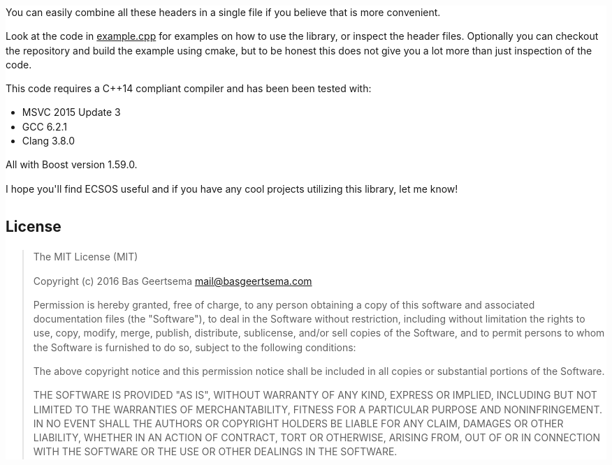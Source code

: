 You can easily combine all these headers in a single file if you believe that is more convenient.

Look at the code in [example.cpp](example.cpp) for examples on how to use the library, or inspect the header files. Optionally you can checkout the repository and build the example using cmake, but to be honest this does not give you a lot more than just inspection of the code.

This code requires a C++14 compliant compiler and has been been tested with:

* MSVC 2015 Update 3
* GCC 6.2.1
* Clang 3.8.0

All with Boost version 1.59.0.

I hope you'll find ECSOS useful and if you have any cool projects utilizing this library, let me know!

## License

> The MIT License (MIT)
>
> Copyright (c) 2016 Bas Geertsema <mail@basgeertsema.com>
>
> Permission is hereby granted, free of charge, to any person obtaining a copy of
> this software and associated documentation files (the "Software"), to deal in
> the Software without restriction, including without limitation the rights to
> use, copy, modify, merge, publish, distribute, sublicense, and/or sell copies
> of the Software, and to permit persons to whom the Software is furnished to do
> so, subject to the following conditions:
>
> The above copyright notice and this permission notice shall be included in all
> copies or substantial portions of the Software.
>
> THE SOFTWARE IS PROVIDED "AS IS", WITHOUT WARRANTY OF ANY KIND, EXPRESS OR
> IMPLIED, INCLUDING BUT NOT LIMITED TO THE WARRANTIES OF MERCHANTABILITY,
> FITNESS FOR A PARTICULAR PURPOSE AND NONINFRINGEMENT. IN NO EVENT SHALL THE
> AUTHORS OR COPYRIGHT HOLDERS BE LIABLE FOR ANY CLAIM, DAMAGES OR OTHER
> LIABILITY, WHETHER IN AN ACTION OF CONTRACT, TORT OR OTHERWISE, ARISING FROM,
> OUT OF OR IN CONNECTION WITH THE SOFTWARE OR THE USE OR OTHER DEALINGS IN THE
> SOFTWARE.
